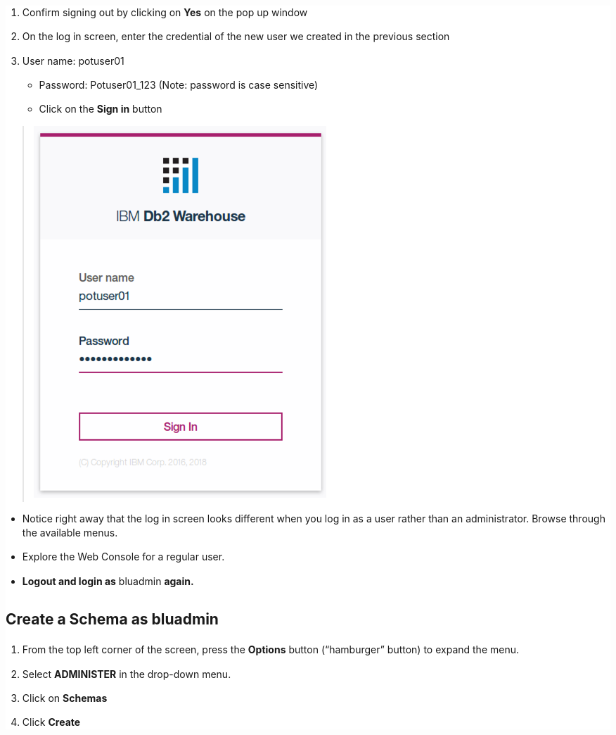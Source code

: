 1.  Confirm signing out by clicking on **Yes** on the pop up window

2.  On the log in screen, enter the credential of the new user we created in the previous section

3.  User name: potuser01

    -   Password: Potuser01\_123 (Note: password is case sensitive)

    -   Click on the **Sign in** button

> ![](./media/image14.png)

-   Notice right away that the log in screen looks different when you log in as a user rather than an administrator. Browse through the available menus.

-   Explore the Web Console for a regular user.

-   **Logout and login as** bluadmin **again.**

Create a Schema as bluadmin
---------------------------

1.  From the top left corner of the screen, press the **Options** button (“hamburger” button) to expand the menu.

2.  Select **ADMINISTER** in the drop-down menu.

3.  Click on **Schemas**

4.  Click **Create**
